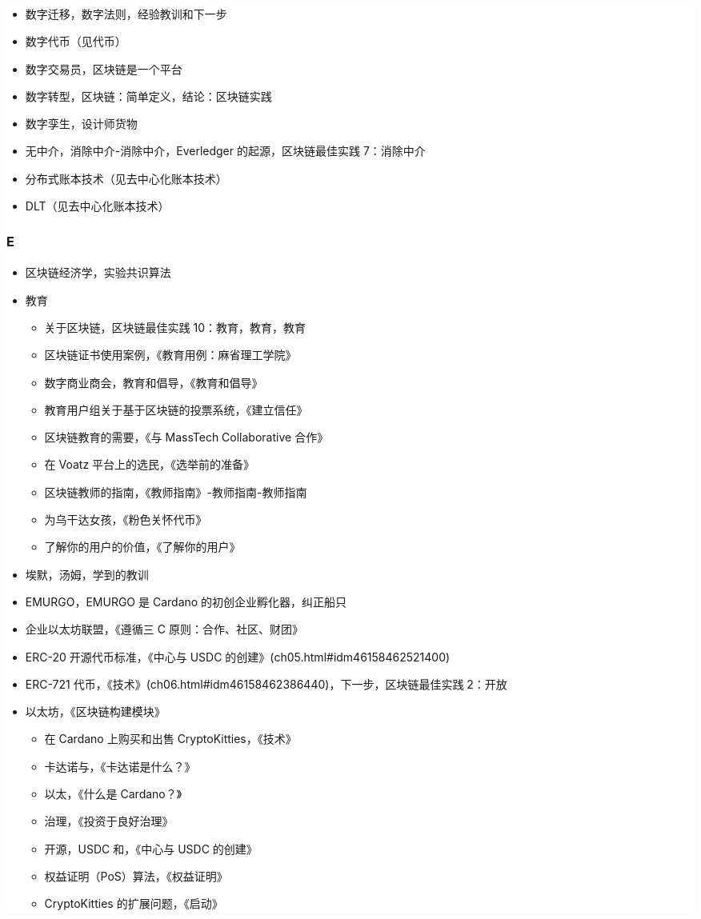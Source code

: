 +   数字迁移，数字法则，经验教训和下一步

+   数字代币（见代币）

+   数字交易员，区块链是一个平台

+   数字转型，区块链：简单定义，结论：区块链实践

+   数字孪生，设计师货物

+   无中介，消除中介-消除中介，Everledger 的起源，区块链最佳实践 7：消除中介

+   分布式账本技术（见去中心化账本技术）

+   DLT（见去中心化账本技术）

### E

+   区块链经济学，实验共识算法

+   教育

    +   关于区块链，区块链最佳实践 10：教育，教育，教育

    +   区块链证书使用案例，《教育用例：麻省理工学院》

    +   数字商业商会，教育和倡导，《教育和倡导》

    +   教育用户组关于基于区块链的投票系统，《建立信任》

    +   区块链教育的需要，《与 MassTech Collaborative 合作》

    +   在 Voatz 平台上的选民，《选举前的准备》

    +   区块链教师的指南，《教师指南》-教师指南-教师指南

    +   为乌干达女孩，《粉色关怀代币》

    +   了解你的用户的价值，《了解你的用户》

+   埃默，汤姆，学到的教训

+   EMURGO，EMURGO 是 Cardano 的初创企业孵化器，纠正船只

+   企业以太坊联盟，《遵循三 C 原则：合作、社区、财团》

+   ERC-20 开源代币标准，《中心与 USDC 的创建》(ch05.html#idm46158462521400)

+   ERC-721 代币，《技术》(ch06.html#idm46158462386440)，下一步，区块链最佳实践 2：开放

+   以太坊，《区块链构建模块》

    +   在 Cardano 上购买和出售 CryptoKitties，《技术》

    +   卡达诺与，《卡达诺是什么？》

    +   以太，《什么是 Cardano？》

    +   治理，《投资于良好治理》

    +   开源，USDC 和，《中心与 USDC 的创建》

    +   权益证明（PoS）算法，《权益证明》

    +   CryptoKitties 的扩展问题，《启动》
